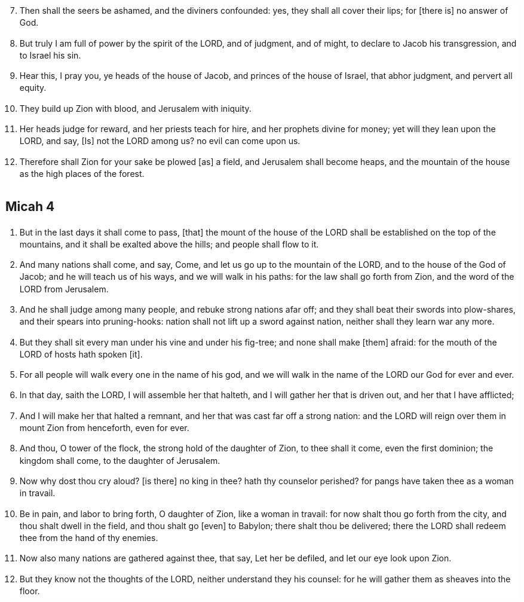 7. Then shall the seers be ashamed, and the diviners confounded: yes, they shall all cover their lips; for [there is] no answer of God.

8. But truly I am full of power by the spirit of the LORD, and of judgment, and of might, to declare to Jacob his transgression, and to Israel his sin.

9. Hear this, I pray you, ye heads of the house of Jacob, and princes of the house of Israel, that abhor judgment, and pervert all equity.

10. They build up Zion with blood, and Jerusalem with iniquity.

11. Her heads judge for reward, and her priests teach for hire, and her prophets divine for money; yet will they lean upon the LORD, and say, [Is] not the LORD among us? no evil can come upon us.

12. Therefore shall Zion for your sake be plowed [as] a field, and Jerusalem shall become heaps, and the mountain of the house as the high places of the forest.

## Micah 4

1. But in the last days it shall come to pass, [that] the mount of the house of the LORD shall be established on the top of the mountains, and it shall be exalted above the hills; and people shall flow to it.

2. And many nations shall come, and say, Come, and let us go up to the mountain of the LORD, and to the house of the God of Jacob; and he will teach us of his ways, and we will walk in his paths: for the law shall go forth from Zion, and the word of the LORD from Jerusalem.

3. And he shall judge among many people, and rebuke strong nations afar off; and they shall beat their swords into plow-shares, and their spears into pruning-hooks: nation shall not lift up a sword against nation, neither shall they learn war any more.

4. But they shall sit every man under his vine and under his fig-tree; and none shall make [them] afraid: for the mouth of the LORD of hosts hath spoken [it].

5. For all people will walk every one in the name of his god, and we will walk in the name of the LORD our God for ever and ever.

6. In that day, saith the LORD, I will assemble her that halteth, and I will gather her that is driven out, and her that I have afflicted;

7. And I will make her that halted a remnant, and her that was cast far off a strong nation: and the LORD will reign over them in mount Zion from henceforth, even for ever.

8. And thou, O tower of the flock, the strong hold of the daughter of Zion, to thee shall it come, even the first dominion; the kingdom shall come, to the daughter of Jerusalem.

9. Now why dost thou cry aloud? [is there] no king in thee? hath thy counselor perished? for pangs have taken thee as a woman in travail.

10. Be in pain, and labor to bring forth, O daughter of Zion, like a woman in travail: for now shalt thou go forth from the city, and thou shalt dwell in the field, and thou shalt go [even] to Babylon; there shalt thou be delivered; there the LORD shall redeem thee from the hand of thy enemies.

11. Now also many nations are gathered against thee, that say, Let her be defiled, and let our eye look upon Zion.

12. But they know not the thoughts of the LORD, neither understand they his counsel: for he will gather them as sheaves into the floor.
